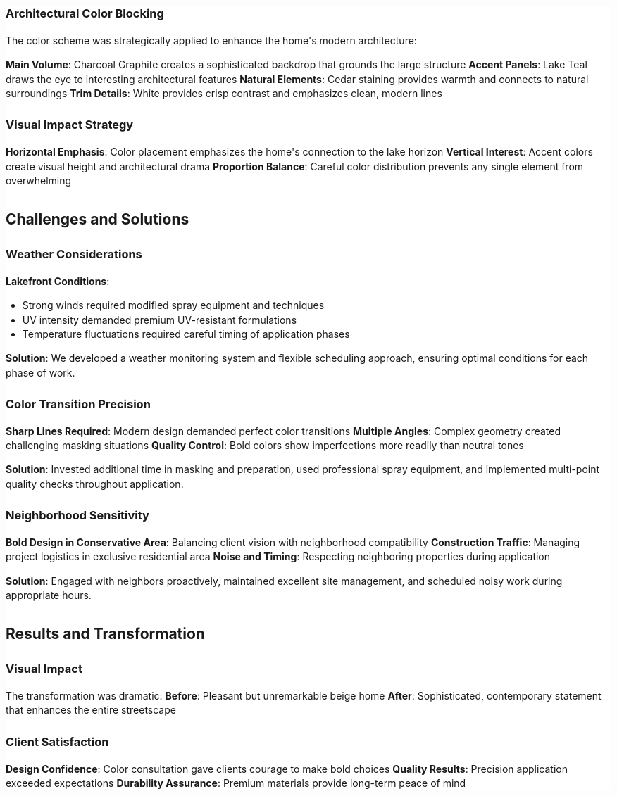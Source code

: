 ### Architectural Color Blocking
The color scheme was strategically applied to enhance the home's modern architecture:

**Main Volume**: Charcoal Graphite creates a sophisticated backdrop that grounds the large structure
**Accent Panels**: Lake Teal draws the eye to interesting architectural features
**Natural Elements**: Cedar staining provides warmth and connects to natural surroundings
**Trim Details**: White provides crisp contrast and emphasizes clean, modern lines

### Visual Impact Strategy
**Horizontal Emphasis**: Color placement emphasizes the home's connection to the lake horizon
**Vertical Interest**: Accent colors create visual height and architectural drama
**Proportion Balance**: Careful color distribution prevents any single element from overwhelming

## Challenges and Solutions

### Weather Considerations
**Lakefront Conditions**:
- Strong winds required modified spray equipment and techniques
- UV intensity demanded premium UV-resistant formulations
- Temperature fluctuations required careful timing of application phases

**Solution**: We developed a weather monitoring system and flexible scheduling approach, ensuring optimal conditions for each phase of work.

### Color Transition Precision
**Sharp Lines Required**: Modern design demanded perfect color transitions
**Multiple Angles**: Complex geometry created challenging masking situations
**Quality Control**: Bold colors show imperfections more readily than neutral tones

**Solution**: Invested additional time in masking and preparation, used professional spray equipment, and implemented multi-point quality checks throughout application.

### Neighborhood Sensitivity
**Bold Design in Conservative Area**: Balancing client vision with neighborhood compatibility
**Construction Traffic**: Managing project logistics in exclusive residential area
**Noise and Timing**: Respecting neighboring properties during application

**Solution**: Engaged with neighbors proactively, maintained excellent site management, and scheduled noisy work during appropriate hours.

## Results and Transformation

### Visual Impact
The transformation was dramatic:
**Before**: Pleasant but unremarkable beige home
**After**: Sophisticated, contemporary statement that enhances the entire streetscape

### Client Satisfaction
**Design Confidence**: Color consultation gave clients courage to make bold choices
**Quality Results**: Precision application exceeded expectations
**Durability Assurance**: Premium materials provide long-term peace of mind
